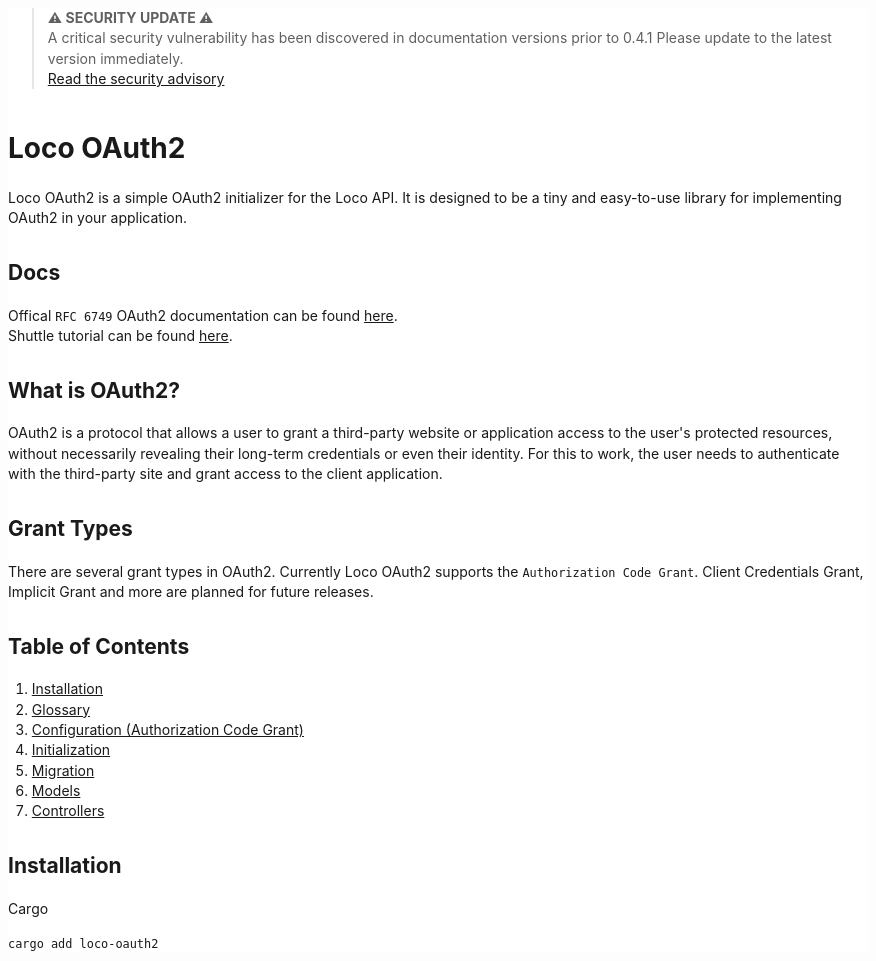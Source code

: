 > **⚠️ SECURITY UPDATE ⚠️**  
> A critical security vulnerability has been discovered in documentation versions prior to 0.4.1
> Please update to the latest version immediately.  
> [Read the security advisory](SECURITY-ADVISORY.md)

# Loco OAuth2

Loco OAuth2 is a simple OAuth2 initializer for the Loco API. It is designed to be a tiny and easy-to-use library for
implementing OAuth2 in your application.

## Docs

Offical `RFC 6749` OAuth2 documentation can be found [here](https://datatracker.ietf.org/doc/html/rfc6749).\
Shuttle tutorial can be found [here](https://www.shuttle.rs/blog/2023/08/30/using-oauth-with-axum).

## What is OAuth2?

OAuth2 is a protocol that allows a user to grant a third-party website or application access to the user's protected
resources, without necessarily revealing their long-term credentials or even their identity. For this to work, the user
needs to authenticate with the third-party site and grant access to the client application.

## Grant Types

There are several grant types in OAuth2. Currently Loco OAuth2 supports the `Authorization Code Grant`. Client
Credentials
Grant, Implicit Grant and more are planned for future releases.

## Table of Contents

1. [Installation](#installation)
2. [Glossary](#glossary)
3. [Configuration (Authorization Code Grant)](#configuration-authorization-code-grant)
4. [Initialization](#initialization)
5. [Migration](#migration)
6. [Models](#models)
7. [Controllers](#controllers)

<a name="installation"></a>

## Installation

Cargo

```bash
cargo add loco-oauth2
```
